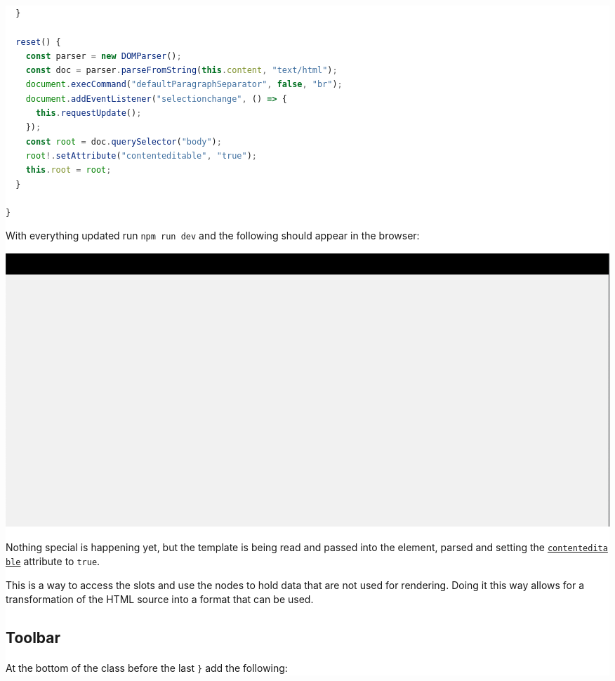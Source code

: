 ```js
  }

  reset() {
    const parser = new DOMParser();
    const doc = parser.parseFromString(this.content, "text/html");
    document.execCommand("defaultParagraphSeparator", false, "br");
    document.addEventListener("selectionchange", () => {
      this.requestUpdate();
    });
    const root = doc.querySelector("body");
    root!.setAttribute("contenteditable", "true");
    this.root = root;
  }

}

```

With everything updated run `npm run dev` and the following should appear in the browser:

![](/assets/images/rich-text_editor-start.png)

Nothing special is happening yet, but the template is being read and passed into the element, parsed and setting the [`contenteditable`](https://developer.mozilla.org/en-US/docs/Web/HTML/Global_attributes/contenteditable) attribute to `true`. 

This is a way to access the slots and use the nodes to hold data that are not used for rendering. Doing it this way allows for a transformation of the HTML source into a format that can be used.

## Toolbar

At the bottom of the class before the last `}` add the following:
